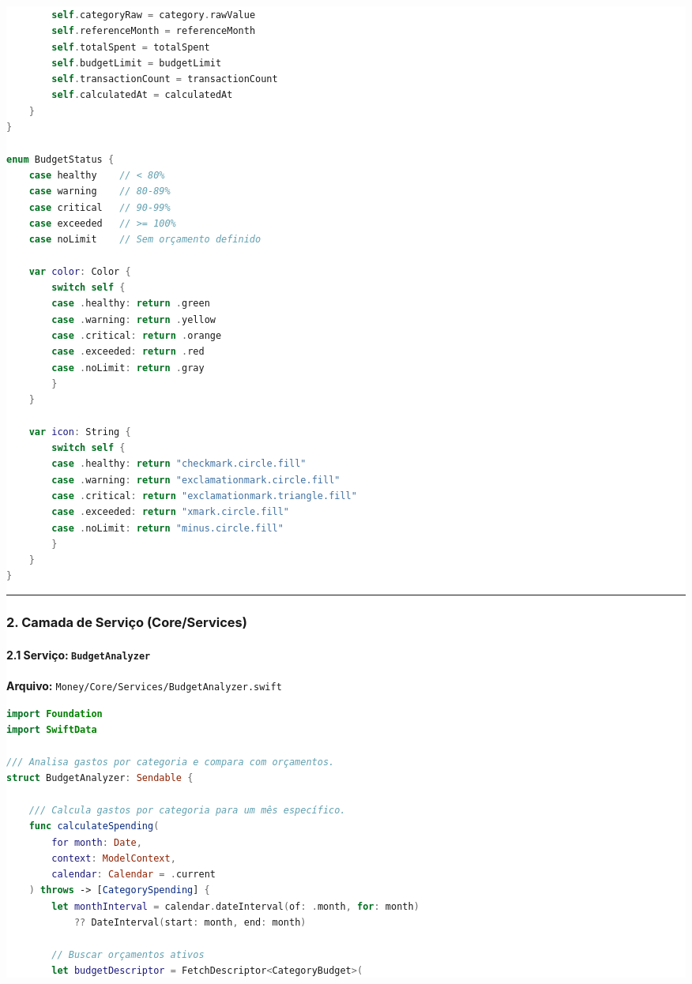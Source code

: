 ```swift
        self.categoryRaw = category.rawValue
        self.referenceMonth = referenceMonth
        self.totalSpent = totalSpent
        self.budgetLimit = budgetLimit
        self.transactionCount = transactionCount
        self.calculatedAt = calculatedAt
    }
}

enum BudgetStatus {
    case healthy    // < 80%
    case warning    // 80-89%
    case critical   // 90-99%
    case exceeded   // >= 100%
    case noLimit    // Sem orçamento definido

    var color: Color {
        switch self {
        case .healthy: return .green
        case .warning: return .yellow
        case .critical: return .orange
        case .exceeded: return .red
        case .noLimit: return .gray
        }
    }

    var icon: String {
        switch self {
        case .healthy: return "checkmark.circle.fill"
        case .warning: return "exclamationmark.circle.fill"
        case .critical: return "exclamationmark.triangle.fill"
        case .exceeded: return "xmark.circle.fill"
        case .noLimit: return "minus.circle.fill"
        }
    }
}
```

---

### 2. Camada de Serviço (Core/Services)

#### 2.1 Serviço: `BudgetAnalyzer`

**Arquivo:** `Money/Core/Services/BudgetAnalyzer.swift`

```swift
import Foundation
import SwiftData

/// Analisa gastos por categoria e compara com orçamentos.
struct BudgetAnalyzer: Sendable {

    /// Calcula gastos por categoria para um mês específico.
    func calculateSpending(
        for month: Date,
        context: ModelContext,
        calendar: Calendar = .current
    ) throws -> [CategorySpending] {
        let monthInterval = calendar.dateInterval(of: .month, for: month)
            ?? DateInterval(start: month, end: month)

        // Buscar orçamentos ativos
        let budgetDescriptor = FetchDescriptor<CategoryBudget>(
```